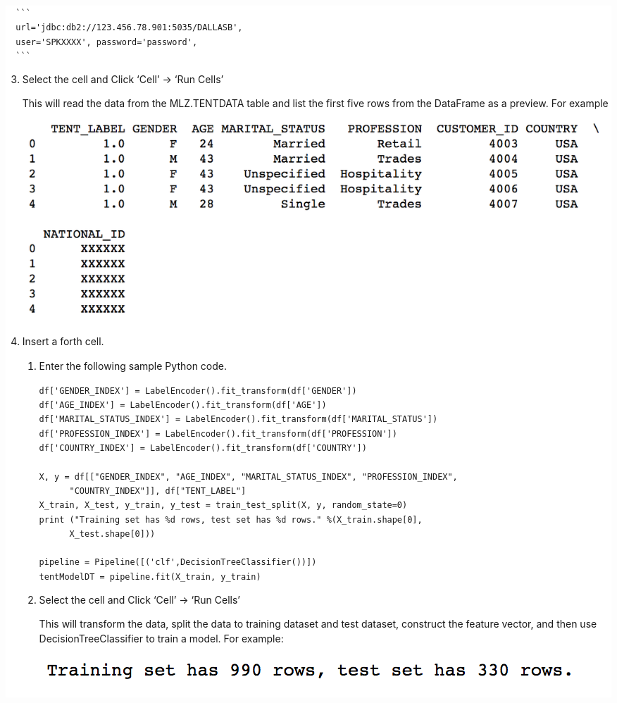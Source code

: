       ```
      url='jdbc:db2://123.456.78.901:5035/DALLASB',
      user='SPKXXXX', password='password',
      ```

   3. Select the cell and Click ‘Cell’ -> ‘Run Cells’

      This will read the data from the MLZ.TENTDATA table and list the first five rows from the DataFrame as a preview. For example

      ![](images/Picture96.png "Image")

7. Insert a forth cell.

   1. Enter the following sample Python code.

      ```
      df['GENDER_INDEX'] = LabelEncoder().fit_transform(df['GENDER'])
      df['AGE_INDEX'] = LabelEncoder().fit_transform(df['AGE'])
      df['MARITAL_STATUS_INDEX'] = LabelEncoder().fit_transform(df['MARITAL_STATUS'])
      df['PROFESSION_INDEX'] = LabelEncoder().fit_transform(df['PROFESSION'])
      df['COUNTRY_INDEX'] = LabelEncoder().fit_transform(df['COUNTRY'])

      X, y = df[["GENDER_INDEX", "AGE_INDEX", "MARITAL_STATUS_INDEX", "PROFESSION_INDEX", 
            "COUNTRY_INDEX"]], df["TENT_LABEL"]
      X_train, X_test, y_train, y_test = train_test_split(X, y, random_state=0)
      print ("Training set has %d rows, test set has %d rows." %(X_train.shape[0], 
            X_test.shape[0]))

      pipeline = Pipeline([('clf',DecisionTreeClassifier())])
      tentModelDT = pipeline.fit(X_train, y_train)
      ```

   2. Select the cell and Click ‘Cell’ -> ‘Run Cells’

      This will transform the data, split the data to training dataset and test dataset, construct the feature
      vector, and then use DecisionTreeClassifier to train a model. For example:

      ![](images/Picture97.png "Image")
